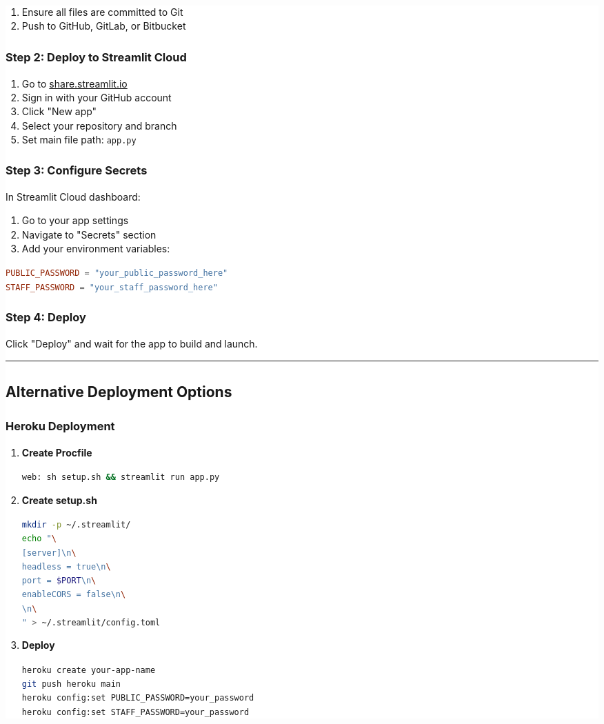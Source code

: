 1. Ensure all files are committed to Git
2. Push to GitHub, GitLab, or Bitbucket

### Step 2: Deploy to Streamlit Cloud

1. Go to [share.streamlit.io](https://share.streamlit.io)
2. Sign in with your GitHub account
3. Click "New app"
4. Select your repository and branch
5. Set main file path: `app.py`

### Step 3: Configure Secrets

In Streamlit Cloud dashboard:
1. Go to your app settings
2. Navigate to "Secrets" section
3. Add your environment variables:

```toml
PUBLIC_PASSWORD = "your_public_password_here"
STAFF_PASSWORD = "your_staff_password_here"
```

### Step 4: Deploy

Click "Deploy" and wait for the app to build and launch.

---

## Alternative Deployment Options

### Heroku Deployment

1. **Create Procfile**
   ```bash
   web: sh setup.sh && streamlit run app.py
   ```

2. **Create setup.sh**
   ```bash
   mkdir -p ~/.streamlit/
   echo "\
   [server]\n\
   headless = true\n\
   port = $PORT\n\
   enableCORS = false\n\
   \n\
   " > ~/.streamlit/config.toml
   ```

3. **Deploy**
   ```bash
   heroku create your-app-name
   git push heroku main
   heroku config:set PUBLIC_PASSWORD=your_password
   heroku config:set STAFF_PASSWORD=your_password
   ```
